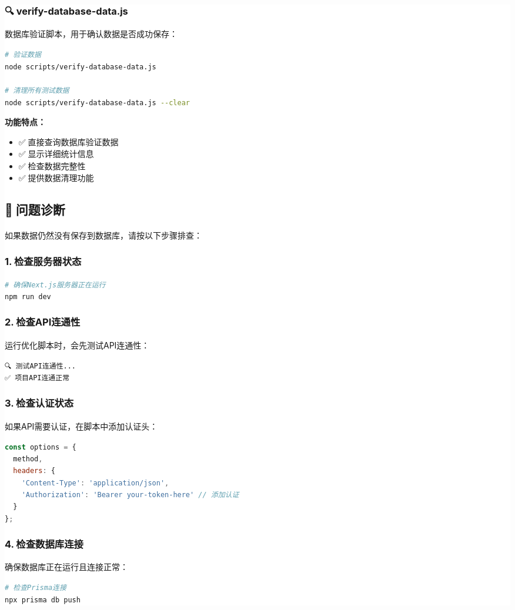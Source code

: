 ### 🔍 verify-database-data.js
数据库验证脚本，用于确认数据是否成功保存：

```bash
# 验证数据
node scripts/verify-database-data.js

# 清理所有测试数据
node scripts/verify-database-data.js --clear
```

**功能特点：**
- ✅ 直接查询数据库验证数据
- ✅ 显示详细统计信息
- ✅ 检查数据完整性
- ✅ 提供数据清理功能

## 🔧 问题诊断

如果数据仍然没有保存到数据库，请按以下步骤排查：

### 1. 检查服务器状态
```bash
# 确保Next.js服务器正在运行
npm run dev
```

### 2. 检查API连通性
运行优化脚本时，会先测试API连通性：
```
🔍 测试API连通性...
✅ 项目API连通正常
```

### 3. 检查认证状态
如果API需要认证，在脚本中添加认证头：
```javascript
const options = {
  method,
  headers: { 
    'Content-Type': 'application/json',
    'Authorization': 'Bearer your-token-here' // 添加认证
  }
};
```

### 4. 检查数据库连接
确保数据库正在运行且连接正常：
```bash
# 检查Prisma连接
npx prisma db push
```
